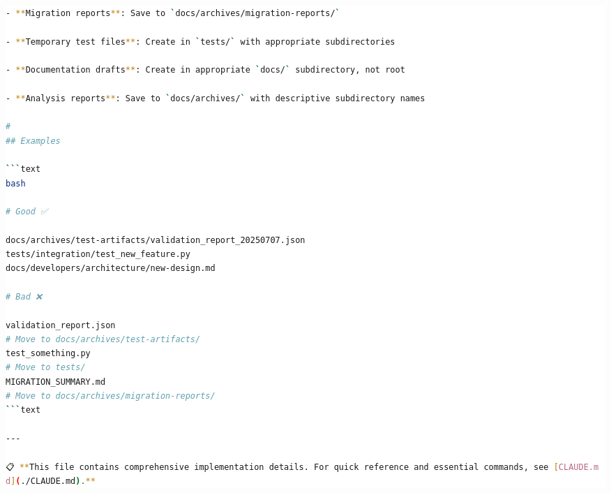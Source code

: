 ```bash
- **Migration reports**: Save to `docs/archives/migration-reports/`

- **Temporary test files**: Create in `tests/` with appropriate subdirectories

- **Documentation drafts**: Create in appropriate `docs/` subdirectory, not root

- **Analysis reports**: Save to `docs/archives/` with descriptive subdirectory names

#
## Examples

```text
bash

# Good ✅

docs/archives/test-artifacts/validation_report_20250707.json
tests/integration/test_new_feature.py
docs/developers/architecture/new-design.md

# Bad ❌  

validation_report.json                    
# Move to docs/archives/test-artifacts/
test_something.py                        
# Move to tests/
MIGRATION_SUMMARY.md                     
# Move to docs/archives/migration-reports/
```text

---

📋 **This file contains comprehensive implementation details. For quick reference and essential commands, see [CLAUDE.md](./CLAUDE.md).**
